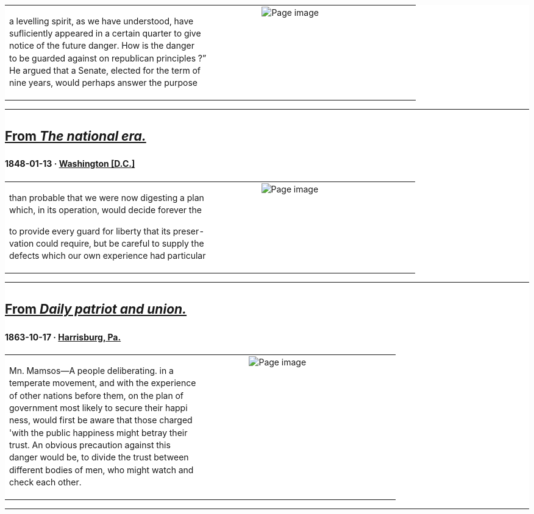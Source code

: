 <table style="width: 100%;"><tr><td style="width: 50%">

  
  
a levelling spirit, as we have understood, have  
sufliciently appeared in a certain quarter to give  
notice of the future danger. How is the danger  
to be guarded against on republican principles ?”  
He argued that a Senate, elected for the term of  
nine years, would perhaps answer the purpose 
</td><td style="width: 50%; max-height: 75%; margin: auto; display: block;">
<img alt="Page image" src="https://iiif.archive.org/image/iiif/2/sim_national-era_1848-01-13_2_54%2Fsim_national-era_1848-01-13_2_54_jp2.zip%2Fsim_national-era_1848-01-13_2_54_jp2%2Fsim_national-era_1848-01-13_2_54_0000.jp2/pct:14.884780278670954,38.46153846153846,11.669346195069668,2.4014057008980867/600,/0/default.jpg"/>
</td>
</tr></table>

---

## [From _The national era._](https://archive.org/details/sim_national-era_1848-01-13_2_54/page/n0/mode/1up?view=theater)

#### 1848-01-13 &middot; [Washington [D.C.]](http://dbpedia.org/resource/Washington%2C_D.C.)

<table style="width: 100%;"><tr><td style="width: 50%">

  
  
than probable that we were now digesting a plan  
which, in its operation, would decide forever the  
  
to provide every guard for liberty that its preser-  
vation could require, but be careful to supply the  
defects which our own experience had particular
</td><td style="width: 50%; max-height: 75%; margin: auto; display: block;">
<img alt="Page image" src="https://iiif.archive.org/image/iiif/2/sim_national-era_1848-01-13_2_54%2Fsim_national-era_1848-01-13_2_54_jp2.zip%2Fsim_national-era_1848-01-13_2_54_jp2%2Fsim_national-era_1848-01-13_2_54_0000.jp2/pct:15.005359056806002,41.21436938695822,11.54876741693462,2.4111675126903553/600,/0/default.jpg"/>
</td>
</tr></table>

---

## [From _Daily patriot and union._](https://panewsarchive.psu.edu/lccn/sn84035983/1863-10-17/ed-1/seq-1/)

#### 1863-10-17 &middot; [Harrisburg, Pa.](http://dbpedia.org/resource/Harrisburg%2C_Pennsylvania)

<table style="width: 100%;"><tr><td style="width: 50%">

  
Mn. Mamsos—A people deliberating. in a   
temperate movement, and with the experience   
of other nations before them, on the plan of   
government most likely to secure their happi­  
ness, would first be aware that those charged   
&#x27;with the public happiness might betray their   
trust. An obvious precaution against this   
danger would be, to divide the trust between   
different bodies of men, who might watch and   
check each other.
</td><td style="width: 50%; max-height: 75%; margin: auto; display: block;">
<img alt="Page image" src="https://panewsarchive.psu.edu/iiif/batch_pst_aesculapius_ver01%2Fdata%2Fsn84035983%2F000001903%2F1863101701%2F0763.jp2/pct:50.32338308457712,44.173469387755105,14.950248756218905,5.0/!600,600/0/default.jpg"/>
</td>
</tr></table>

---